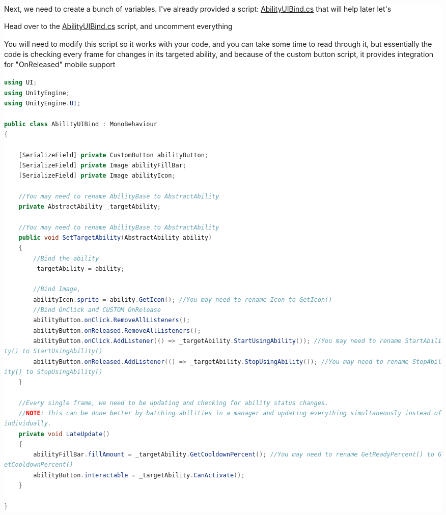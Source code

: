 Next, we need to create a bunch of variables. I've already provided a script: [AbilityUIBind.cs](../Assets/Scripts/UI/InGame/AbilityUIBind.cs) that will help later
let's 

Head over to the [AbilityUIBind.cs](../Assets/Scripts/UI/InGame/AbilityUIBind.cs) script, and uncomment everything

You will need to modify this script so it works with your code,
and you can take some time to read through it, but essentially the code is checking every frame for changes in its targeted ability, and because of the custom button script, it provides integration for "OnReleased" mobile support

```csharp
using UI;
using UnityEngine;
using UnityEngine.UI;

public class AbilityUIBind : MonoBehaviour
{
    
    [SerializeField] private CustomButton abilityButton;
    [SerializeField] private Image abilityFillBar;
    [SerializeField] private Image abilityIcon;
    
    //You may need to rename AbilityBase to AbstractAbility
    private AbstractAbility _targetAbility;
    
    //You may need to rename AbilityBase to AbstractAbility
    public void SetTargetAbility(AbstractAbility ability)
    {
        //Bind the ability
        _targetAbility = ability;
        
        //Bind Image,
        abilityIcon.sprite = ability.GetIcon(); //You may need to rename Icon to GetIcon()
        //Bind OnClick and CUSTOM OnRelease
        abilityButton.onClick.RemoveAllListeners();
        abilityButton.onReleased.RemoveAllListeners();
        abilityButton.onClick.AddListener(() => _targetAbility.StartUsingAbility()); //You may need to rename StartAbility() to StartUsingAbility()
        abilityButton.onReleased.AddListener(() => _targetAbility.StopUsingAbility()); //You may need to rename StopAbility() to StopUsingAbility()
    }
    
    //Every single frame, we need to be updating and checking for ability status changes.
    //NOTE: This can be done better by batching abilities in a manager and updating everything simultaneously instead of individually.
    private void LateUpdate()
    {
        abilityFillBar.fillAmount = _targetAbility.GetCooldownPercent(); //You may need to rename GetReadyPercent() to GetCooldownPercent()
        abilityButton.interactable = _targetAbility.CanActivate();
    }
    
}
```
